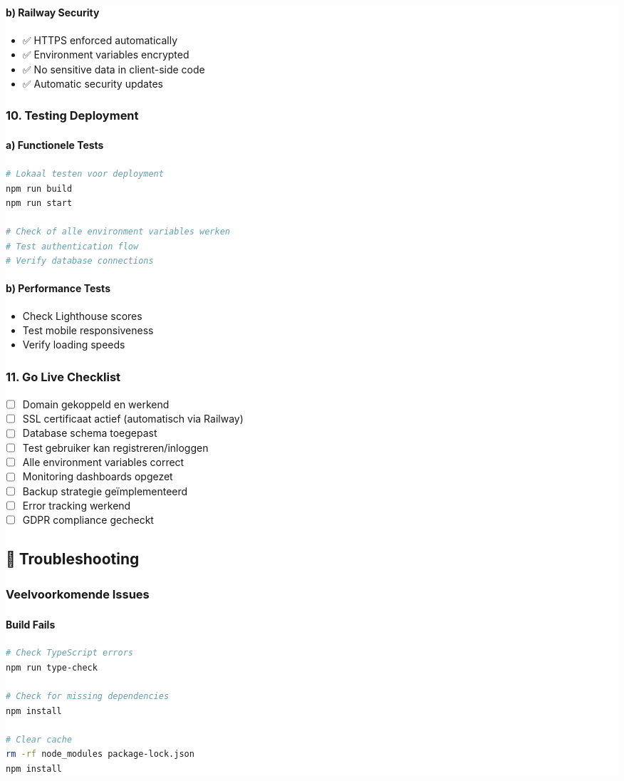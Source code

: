 #### b) Railway Security
- ✅ HTTPS enforced automatically
- ✅ Environment variables encrypted
- ✅ No sensitive data in client-side code
- ✅ Automatic security updates

### 10. Testing Deployment

#### a) Functionele Tests
```bash
# Lokaal testen voor deployment
npm run build
npm run start

# Check of alle environment variables werken
# Test authentication flow
# Verify database connections
```

#### b) Performance Tests
- Check Lighthouse scores
- Test mobile responsiveness
- Verify loading speeds

### 11. Go Live Checklist

- [ ] Domain gekoppeld en werkend
- [ ] SSL certificaat actief (automatisch via Railway)
- [ ] Database schema toegepast
- [ ] Test gebruiker kan registreren/inloggen
- [ ] Alle environment variables correct
- [ ] Monitoring dashboards opgezet
- [ ] Backup strategie geïmplementeerd
- [ ] Error tracking werkend
- [ ] GDPR compliance gecheckt

## 🔧 Troubleshooting

### Veelvoorkomende Issues

#### Build Fails
```bash
# Check TypeScript errors
npm run type-check

# Check for missing dependencies
npm install

# Clear cache
rm -rf node_modules package-lock.json
npm install
```
